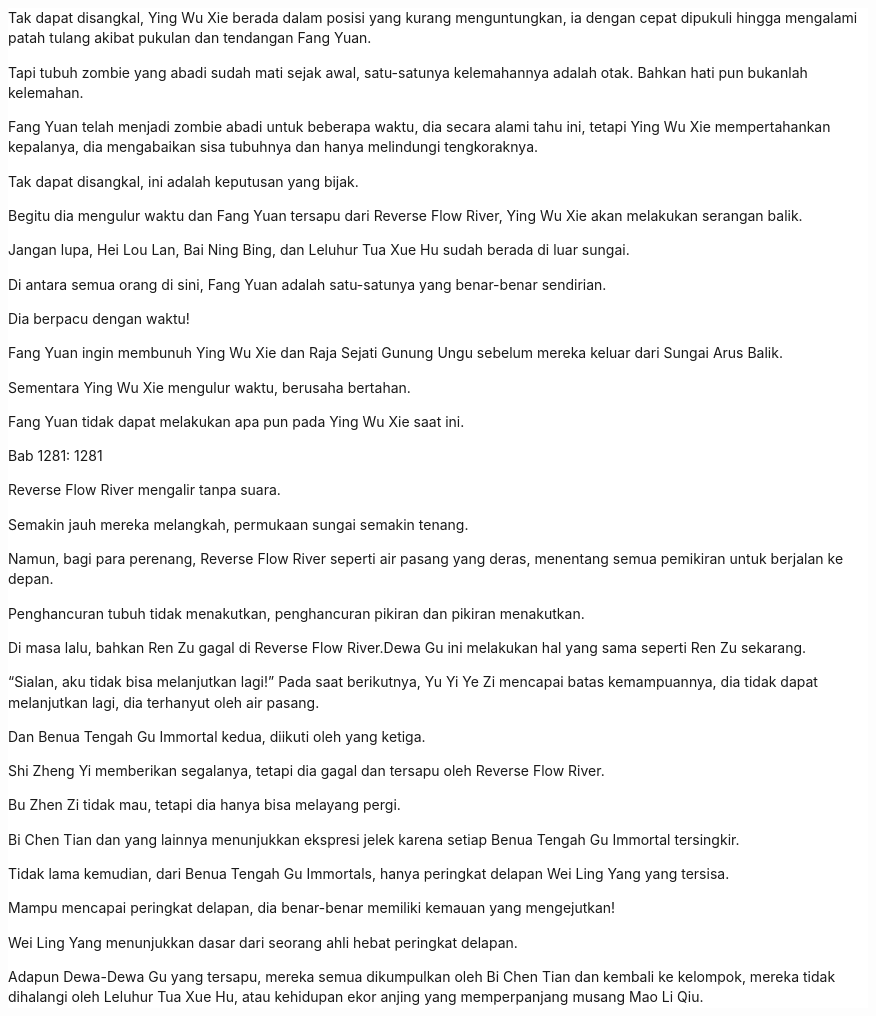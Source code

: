 Tak dapat disangkal, Ying Wu Xie berada dalam posisi yang kurang menguntungkan, ia dengan cepat dipukuli hingga mengalami patah tulang akibat pukulan dan tendangan Fang Yuan.

Tapi tubuh zombie yang abadi sudah mati sejak awal, satu-satunya kelemahannya adalah otak. Bahkan hati pun bukanlah kelemahan.

Fang Yuan telah menjadi zombie abadi untuk beberapa waktu, dia secara alami tahu ini, tetapi Ying Wu Xie mempertahankan kepalanya, dia mengabaikan sisa tubuhnya dan hanya melindungi tengkoraknya.

Tak dapat disangkal, ini adalah keputusan yang bijak.

Begitu dia mengulur waktu dan Fang Yuan tersapu dari Reverse Flow River, Ying Wu Xie akan melakukan serangan balik.

Jangan lupa, Hei Lou Lan, Bai Ning Bing, dan Leluhur Tua Xue Hu sudah berada di luar sungai.

Di antara semua orang di sini, Fang Yuan adalah satu-satunya yang benar-benar sendirian.

Dia berpacu dengan waktu!

Fang Yuan ingin membunuh Ying Wu Xie dan Raja Sejati Gunung Ungu sebelum mereka keluar dari Sungai Arus Balik.

Sementara Ying Wu Xie mengulur waktu, berusaha bertahan.

Fang Yuan tidak dapat melakukan apa pun pada Ying Wu Xie saat ini.

Bab 1281: 1281

Reverse Flow River mengalir tanpa suara.

Semakin jauh mereka melangkah, permukaan sungai semakin tenang.

Namun, bagi para perenang, Reverse Flow River seperti air pasang yang deras, menentang semua pemikiran untuk berjalan ke depan.

Penghancuran tubuh tidak menakutkan, penghancuran pikiran dan pikiran menakutkan.

Di masa lalu, bahkan Ren Zu gagal di Reverse Flow River.Dewa Gu ini melakukan hal yang sama seperti Ren Zu sekarang.

“Sialan, aku tidak bisa melanjutkan lagi!” Pada saat berikutnya, Yu Yi Ye Zi mencapai batas kemampuannya, dia tidak dapat melanjutkan lagi, dia terhanyut oleh air pasang.

Dan Benua Tengah Gu Immortal kedua, diikuti oleh yang ketiga.

Shi Zheng Yi memberikan segalanya, tetapi dia gagal dan tersapu oleh Reverse Flow River.

Bu Zhen Zi tidak mau, tetapi dia hanya bisa melayang pergi.

Bi Chen Tian dan yang lainnya menunjukkan ekspresi jelek karena setiap Benua Tengah Gu Immortal tersingkir.

Tidak lama kemudian, dari Benua Tengah Gu Immortals, hanya peringkat delapan Wei Ling Yang yang tersisa.

Mampu mencapai peringkat delapan, dia benar-benar memiliki kemauan yang mengejutkan!

Wei Ling Yang menunjukkan dasar dari seorang ahli hebat peringkat delapan.

Adapun Dewa-Dewa Gu yang tersapu, mereka semua dikumpulkan oleh Bi Chen Tian dan kembali ke kelompok, mereka tidak dihalangi oleh Leluhur Tua Xue Hu, atau kehidupan ekor anjing yang memperpanjang musang Mao Li Qiu.
